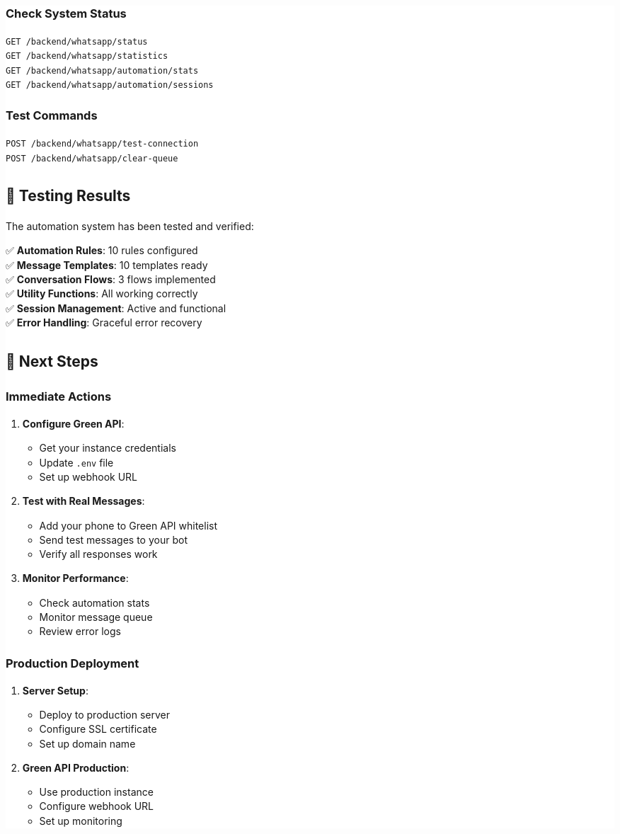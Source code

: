 ### **Check System Status**
```bash
GET /backend/whatsapp/status
GET /backend/whatsapp/statistics
GET /backend/whatsapp/automation/stats
GET /backend/whatsapp/automation/sessions
```

### **Test Commands**
```bash
POST /backend/whatsapp/test-connection
POST /backend/whatsapp/clear-queue
```

## 🧪 Testing Results

The automation system has been tested and verified:

✅ **Automation Rules**: 10 rules configured  
✅ **Message Templates**: 10 templates ready  
✅ **Conversation Flows**: 3 flows implemented  
✅ **Utility Functions**: All working correctly  
✅ **Session Management**: Active and functional  
✅ **Error Handling**: Graceful error recovery  

## 🎯 Next Steps

### **Immediate Actions**
1. **Configure Green API**:
   - Get your instance credentials
   - Update `.env` file
   - Set up webhook URL

2. **Test with Real Messages**:
   - Add your phone to Green API whitelist
   - Send test messages to your bot
   - Verify all responses work

3. **Monitor Performance**:
   - Check automation stats
   - Monitor message queue
   - Review error logs

### **Production Deployment**
1. **Server Setup**:
   - Deploy to production server
   - Configure SSL certificate
   - Set up domain name

2. **Green API Production**:
   - Use production instance
   - Configure webhook URL
   - Set up monitoring
